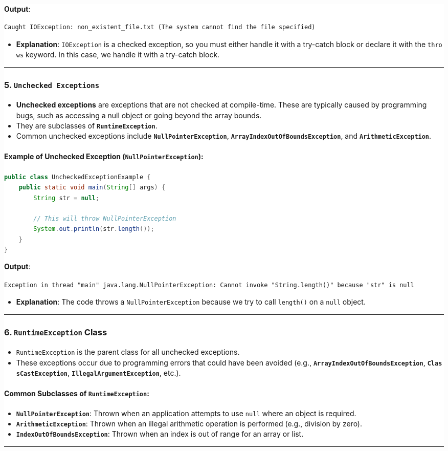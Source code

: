**Output**:

```
Caught IOException: non_existent_file.txt (The system cannot find the file specified)
```

- **Explanation**: `IOException` is a checked exception, so you must either handle it with a try-catch block or declare it with the `throws` keyword. In this case, we handle it with a try-catch block.

---

### **5. `Unchecked Exceptions`**

- **Unchecked exceptions** are exceptions that are not checked at compile-time. These are typically caused by programming bugs, such as accessing a null object or going beyond the array bounds.
- They are subclasses of **`RuntimeException`**.
- Common unchecked exceptions include **`NullPointerException`**, **`ArrayIndexOutOfBoundsException`**, and **`ArithmeticException`**.

#### **Example of Unchecked Exception (`NullPointerException`)**:

```java
public class UncheckedExceptionExample {
    public static void main(String[] args) {
        String str = null;

        // This will throw NullPointerException
        System.out.println(str.length());
    }
}
```

**Output**:

```
Exception in thread "main" java.lang.NullPointerException: Cannot invoke "String.length()" because "str" is null
```

- **Explanation**: The code throws a `NullPointerException` because we try to call `length()` on a `null` object.

---

### **6. `RuntimeException` Class**

- `RuntimeException` is the parent class for all unchecked exceptions.
- These exceptions occur due to programming errors that could have been avoided (e.g., **`ArrayIndexOutOfBoundsException`**, **`ClassCastException`**, **`IllegalArgumentException`**, etc.).

#### **Common Subclasses of `RuntimeException`:**

- **`NullPointerException`**: Thrown when an application attempts to use `null` where an object is required.
- **`ArithmeticException`**: Thrown when an illegal arithmetic operation is performed (e.g., division by zero).
- **`IndexOutOfBoundsException`**: Thrown when an index is out of range for an array or list.

---